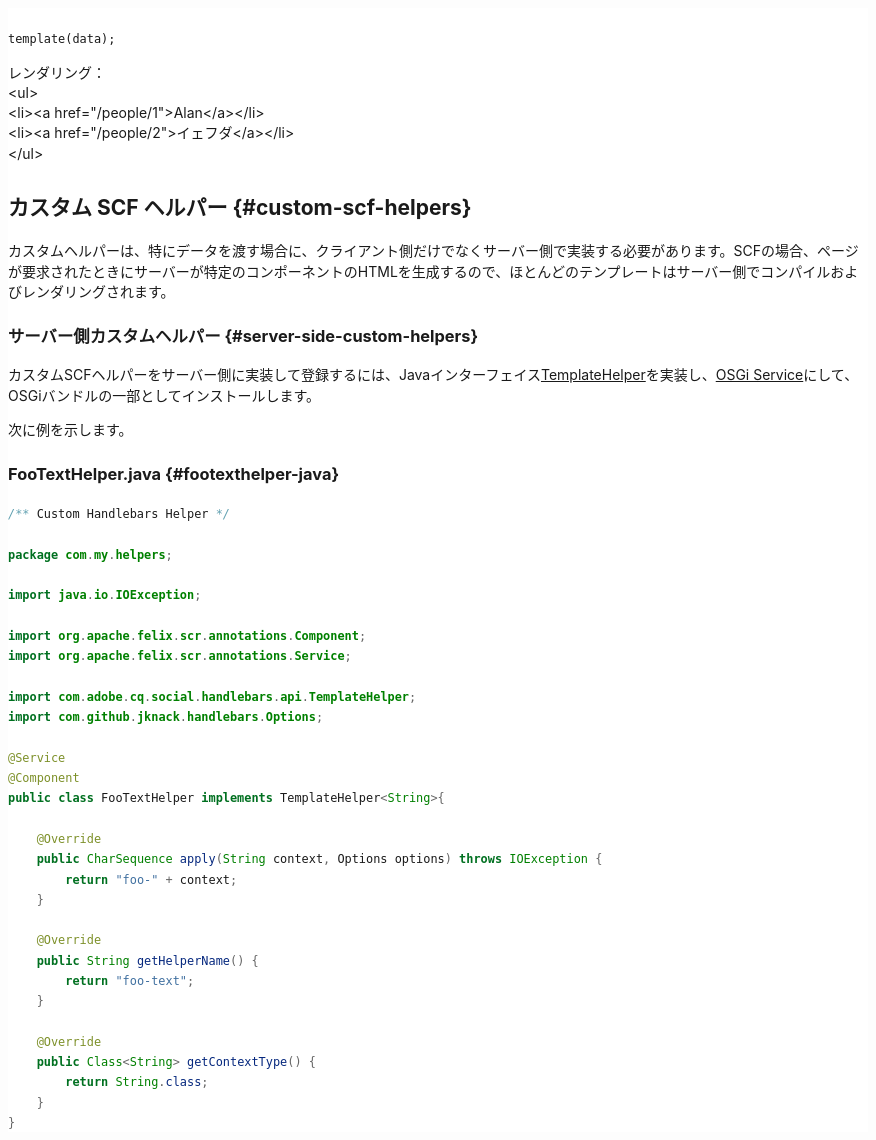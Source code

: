 ```

template(data);
```

レンダリング：\
&lt;ul>\
&lt;li>&lt;a href=&quot;/people/1&quot;>Alan&lt;/a>&lt;/li>\
&lt;li>&lt;a href=&quot;/people/2&quot;>イェフダ&lt;/a>&lt;/li>\
&lt;/ul>

## カスタム SCF ヘルパー {#custom-scf-helpers}

カスタムヘルパーは、特にデータを渡す場合に、クライアント側だけでなくサーバー側で実装する必要があります。SCFの場合、ページが要求されたときにサーバーが特定のコンポーネントのHTMLを生成するので、ほとんどのテンプレートはサーバー側でコンパイルおよびレンダリングされます。

### サーバー側カスタムヘルパー {#server-side-custom-helpers}

カスタムSCFヘルパーをサーバー側に実装して登録するには、Javaインターフェイス[TemplateHelper](https://helpx.adobe.com/experience-manager/6-4/sites/developing/using/reference-materials/javadoc/com/adobe/cq/social/handlebars/api/TemplateHelper.html)を実装し、[OSGi Service](../../help/sites-developing/the-basics.md#osgi)にして、OSGiバンドルの一部としてインストールします。

次に例を示します。

### FooTextHelper.java {#footexthelper-java}

```java
/** Custom Handlebars Helper */

package com.my.helpers;

import java.io.IOException;

import org.apache.felix.scr.annotations.Component;
import org.apache.felix.scr.annotations.Service;

import com.adobe.cq.social.handlebars.api.TemplateHelper;
import com.github.jknack.handlebars.Options;

@Service
@Component
public class FooTextHelper implements TemplateHelper<String>{

    @Override
    public CharSequence apply(String context, Options options) throws IOException {
        return "foo-" + context;
    }

    @Override
    public String getHelperName() {
        return "foo-text";
    }

    @Override
    public Class<String> getContextType() {
        return String.class;
    }
}
```
